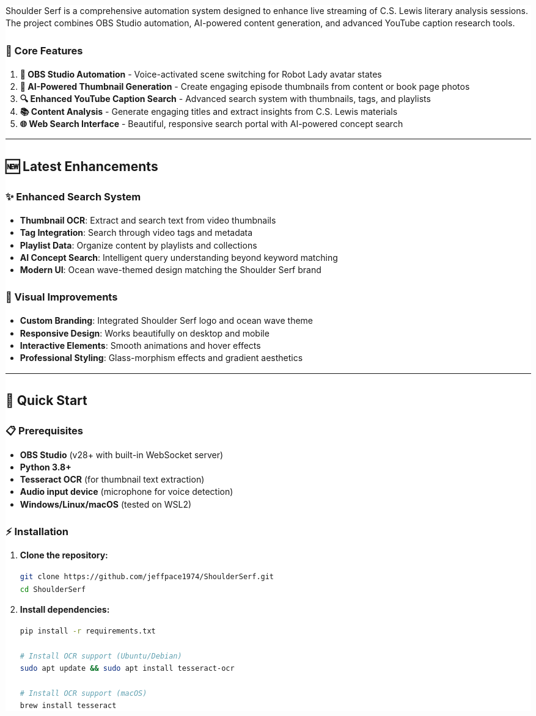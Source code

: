 Shoulder Serf is a comprehensive automation system designed to enhance live streaming of C.S. Lewis literary analysis sessions. The project combines OBS Studio automation, AI-powered content generation, and advanced YouTube caption research tools.

### 🌟 Core Features

1. **🤖 OBS Studio Automation** - Voice-activated scene switching for Robot Lady avatar states
2. **🎨 AI-Powered Thumbnail Generation** - Create engaging episode thumbnails from content or book page photos  
3. **🔍 Enhanced YouTube Caption Search** - Advanced search system with thumbnails, tags, and playlists
4. **📚 Content Analysis** - Generate engaging titles and extract insights from C.S. Lewis materials
5. **🌐 Web Search Interface** - Beautiful, responsive search portal with AI-powered concept search

---

## 🆕 Latest Enhancements

### ✨ Enhanced Search System
- **Thumbnail OCR**: Extract and search text from video thumbnails
- **Tag Integration**: Search through video tags and metadata
- **Playlist Data**: Organize content by playlists and collections
- **AI Concept Search**: Intelligent query understanding beyond keyword matching
- **Modern UI**: Ocean wave-themed design matching the Shoulder Serf brand

### 🎨 Visual Improvements
- **Custom Branding**: Integrated Shoulder Serf logo and ocean wave theme
- **Responsive Design**: Works beautifully on desktop and mobile
- **Interactive Elements**: Smooth animations and hover effects
- **Professional Styling**: Glass-morphism effects and gradient aesthetics

---

## 🚀 Quick Start

### 📋 Prerequisites
- **OBS Studio** (v28+ with built-in WebSocket server)
- **Python 3.8+** 
- **Tesseract OCR** (for thumbnail text extraction)
- **Audio input device** (microphone for voice detection)
- **Windows/Linux/macOS** (tested on WSL2)

### ⚡ Installation

1. **Clone the repository:**
   ```bash
   git clone https://github.com/jeffpace1974/ShoulderSerf.git
   cd ShoulderSerf
   ```

2. **Install dependencies:**
   ```bash
   pip install -r requirements.txt
   
   # Install OCR support (Ubuntu/Debian)
   sudo apt update && sudo apt install tesseract-ocr
   
   # Install OCR support (macOS)
   brew install tesseract
   ```
